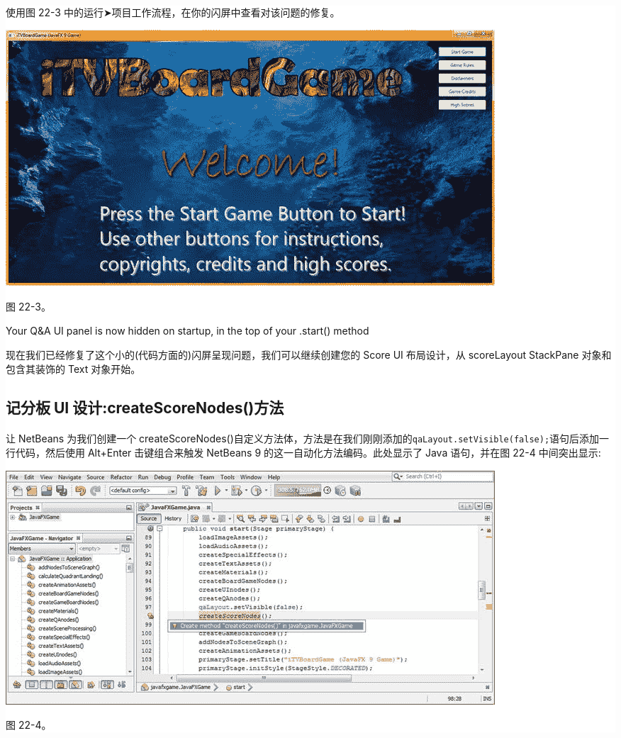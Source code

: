 使用图 22-3 中的运行➤项目工作流程，在你的闪屏中查看对该问题的修复。

![A336284_1_En_22_Fig3_HTML.jpg](img/A336284_1_En_22_Fig3_HTML.jpg)

图 22-3。

Your Q&A UI panel is now hidden on startup, in the top of your .start() method

现在我们已经修复了这个小的(代码方面的)闪屏呈现问题，我们可以继续创建您的 Score UI 布局设计，从 scoreLayout StackPane 对象和包含其装饰的 Text 对象开始。

## 记分板 UI 设计:createScoreNodes()方法

让 NetBeans 为我们创建一个 createScoreNodes()自定义方法体，方法是在我们刚刚添加的`qaLayout.setVisible(false);`语句后添加一行代码，然后使用 Alt+Enter 击键组合来触发 NetBeans 9 的这一自动化方法编码。此处显示了 Java 语句，并在图 22-4 中间突出显示:

![A336284_1_En_22_Fig4_HTML.jpg](img/A336284_1_En_22_Fig4_HTML.jpg)

图 22-4。
